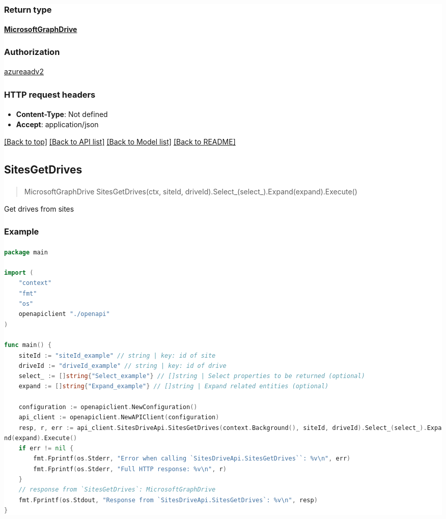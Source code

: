 ### Return type

[**MicrosoftGraphDrive**](MicrosoftGraphDrive.md)

### Authorization

[azureaadv2](../README.md#azureaadv2)

### HTTP request headers

- **Content-Type**: Not defined
- **Accept**: application/json

[[Back to top]](#) [[Back to API list]](../README.md#documentation-for-api-endpoints)
[[Back to Model list]](../README.md#documentation-for-models)
[[Back to README]](../README.md)


## SitesGetDrives

> MicrosoftGraphDrive SitesGetDrives(ctx, siteId, driveId).Select_(select_).Expand(expand).Execute()

Get drives from sites



### Example

```go
package main

import (
    "context"
    "fmt"
    "os"
    openapiclient "./openapi"
)

func main() {
    siteId := "siteId_example" // string | key: id of site
    driveId := "driveId_example" // string | key: id of drive
    select_ := []string{"Select_example"} // []string | Select properties to be returned (optional)
    expand := []string{"Expand_example"} // []string | Expand related entities (optional)

    configuration := openapiclient.NewConfiguration()
    api_client := openapiclient.NewAPIClient(configuration)
    resp, r, err := api_client.SitesDriveApi.SitesGetDrives(context.Background(), siteId, driveId).Select_(select_).Expand(expand).Execute()
    if err != nil {
        fmt.Fprintf(os.Stderr, "Error when calling `SitesDriveApi.SitesGetDrives``: %v\n", err)
        fmt.Fprintf(os.Stderr, "Full HTTP response: %v\n", r)
    }
    // response from `SitesGetDrives`: MicrosoftGraphDrive
    fmt.Fprintf(os.Stdout, "Response from `SitesDriveApi.SitesGetDrives`: %v\n", resp)
}
```
